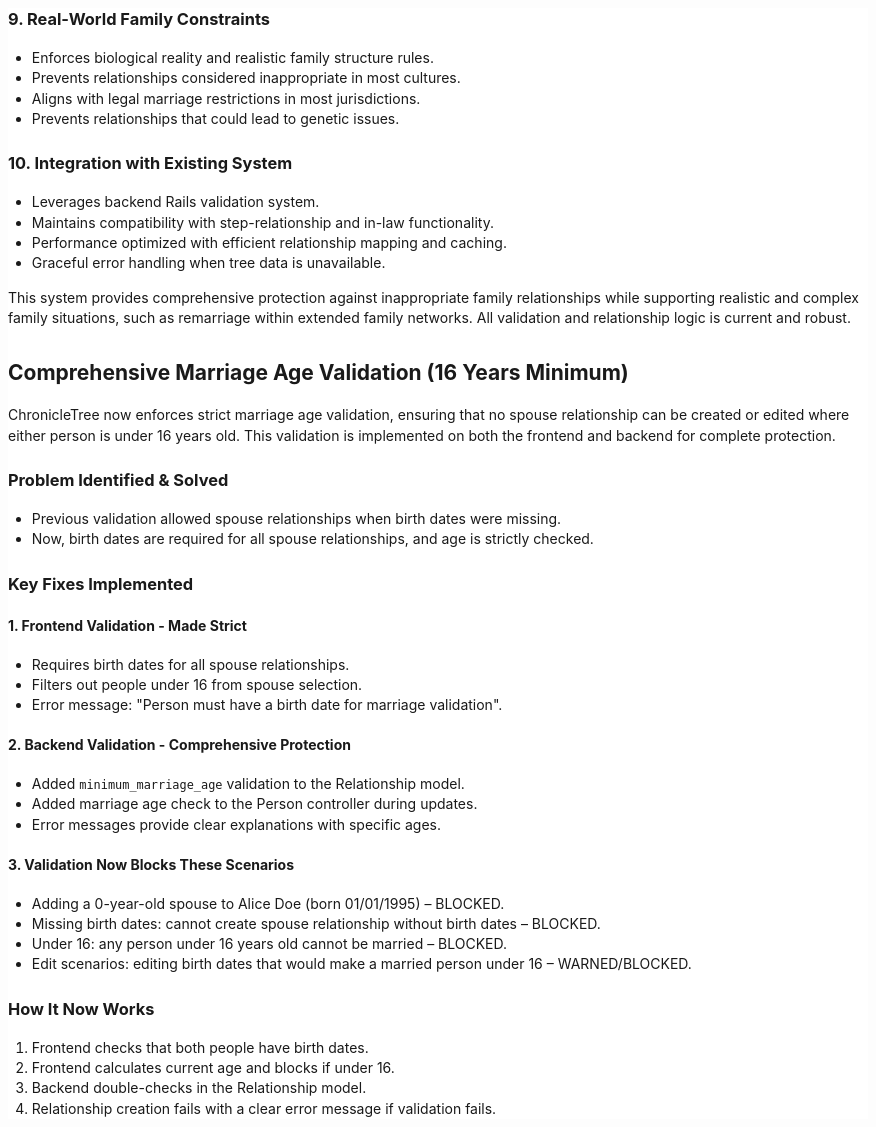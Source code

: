 ### 9. Real-World Family Constraints
- Enforces biological reality and realistic family structure rules.
- Prevents relationships considered inappropriate in most cultures.
- Aligns with legal marriage restrictions in most jurisdictions.
- Prevents relationships that could lead to genetic issues.

### 10. Integration with Existing System
- Leverages backend Rails validation system.
- Maintains compatibility with step-relationship and in-law functionality.
- Performance optimized with efficient relationship mapping and caching.
- Graceful error handling when tree data is unavailable.


This system provides comprehensive protection against inappropriate family relationships while supporting realistic and complex family situations, such as remarriage within extended family networks. All validation and relationship logic is current and robust.

## Comprehensive Marriage Age Validation (16 Years Minimum)

ChronicleTree now enforces strict marriage age validation, ensuring that no spouse relationship can be created or edited where either person is under 16 years old. This validation is implemented on both the frontend and backend for complete protection.

### Problem Identified & Solved
- Previous validation allowed spouse relationships when birth dates were missing.
- Now, birth dates are required for all spouse relationships, and age is strictly checked.

### Key Fixes Implemented

#### 1. Frontend Validation - Made Strict
- Requires birth dates for all spouse relationships.
- Filters out people under 16 from spouse selection.
- Error message: "Person must have a birth date for marriage validation".

#### 2. Backend Validation - Comprehensive Protection
- Added `minimum_marriage_age` validation to the Relationship model.
- Added marriage age check to the Person controller during updates.
- Error messages provide clear explanations with specific ages.

#### 3. Validation Now Blocks These Scenarios
- Adding a 0-year-old spouse to Alice Doe (born 01/01/1995) – BLOCKED.
- Missing birth dates: cannot create spouse relationship without birth dates – BLOCKED.
- Under 16: any person under 16 years old cannot be married – BLOCKED.
- Edit scenarios: editing birth dates that would make a married person under 16 – WARNED/BLOCKED.

### How It Now Works
1. Frontend checks that both people have birth dates.
2. Frontend calculates current age and blocks if under 16.
3. Backend double-checks in the Relationship model.
4. Relationship creation fails with a clear error message if validation fails.
